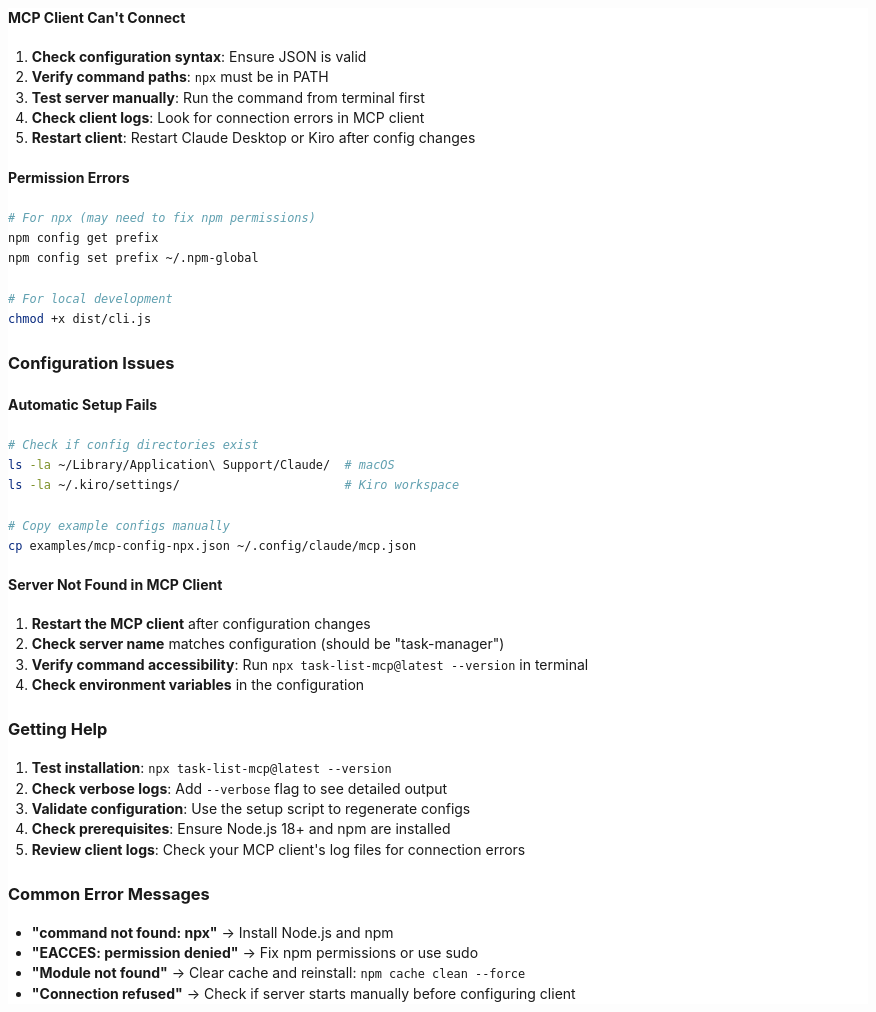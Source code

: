 #### MCP Client Can't Connect

1. **Check configuration syntax**: Ensure JSON is valid
2. **Verify command paths**: `npx` must be in PATH
3. **Test server manually**: Run the command from terminal first
4. **Check client logs**: Look for connection errors in MCP client
5. **Restart client**: Restart Claude Desktop or Kiro after config changes

#### Permission Errors

```bash
# For npx (may need to fix npm permissions)
npm config get prefix
npm config set prefix ~/.npm-global

# For local development
chmod +x dist/cli.js
```

### Configuration Issues

#### Automatic Setup Fails

```bash
# Check if config directories exist
ls -la ~/Library/Application\ Support/Claude/  # macOS
ls -la ~/.kiro/settings/                       # Kiro workspace

# Copy example configs manually
cp examples/mcp-config-npx.json ~/.config/claude/mcp.json
```

#### Server Not Found in MCP Client

1. **Restart the MCP client** after configuration changes
2. **Check server name** matches configuration (should be "task-manager")
3. **Verify command accessibility**: Run `npx task-list-mcp@latest --version` in terminal
4. **Check environment variables** in the configuration

### Getting Help

1. **Test installation**: `npx task-list-mcp@latest --version`
2. **Check verbose logs**: Add `--verbose` flag to see detailed output
3. **Validate configuration**: Use the setup script to regenerate configs
4. **Check prerequisites**: Ensure Node.js 18+ and npm are installed
5. **Review client logs**: Check your MCP client's log files for connection errors

### Common Error Messages

- **"command not found: npx"** → Install Node.js and npm
- **"EACCES: permission denied"** → Fix npm permissions or use sudo
- **"Module not found"** → Clear cache and reinstall: `npm cache clean --force`
- **"Connection refused"** → Check if server starts manually before configuring client
